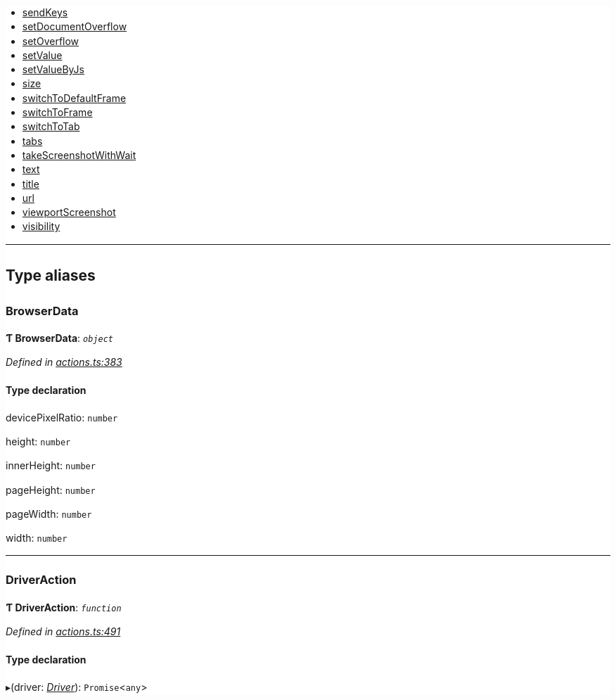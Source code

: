 * [sendKeys](actions.md#sendkeys)
* [setDocumentOverflow](actions.md#setdocumentoverflow)
* [setOverflow](actions.md#setoverflow)
* [setValue](actions.md#setvalue)
* [setValueByJs](actions.md#setvaluebyjs)
* [size](actions.md#size)
* [switchToDefaultFrame](actions.md#switchtodefaultframe)
* [switchToFrame](actions.md#switchtoframe)
* [switchToTab](actions.md#switchtotab)
* [tabs](actions.md#tabs)
* [takeScreenshotWithWait](actions.md#takescreenshotwithwait)
* [text](actions.md#text)
* [title](actions.md#title)
* [url](actions.md#url)
* [viewportScreenshot](actions.md#viewportscreenshot)
* [visibility](actions.md#visibility)

---

## Type aliases

<a id="browserdata"></a>

###  BrowserData

**Ƭ BrowserData**: *`object`*

*Defined in [actions.ts:383](https://github.com/KnowledgeExpert/selenidejs/blob/master/lib/actions.ts#L383)*

#### Type declaration

 devicePixelRatio: `number`

 height: `number`

 innerHeight: `number`

 pageHeight: `number`

 pageWidth: `number`

 width: `number`

___
<a id="driveraction"></a>

###  DriverAction

**Ƭ DriverAction**: *`function`*

*Defined in [actions.ts:491](https://github.com/KnowledgeExpert/selenidejs/blob/master/lib/actions.ts#L491)*

#### Type declaration
▸(driver: *[Driver](../classes/driver.md)*): `Promise`<`any`>
